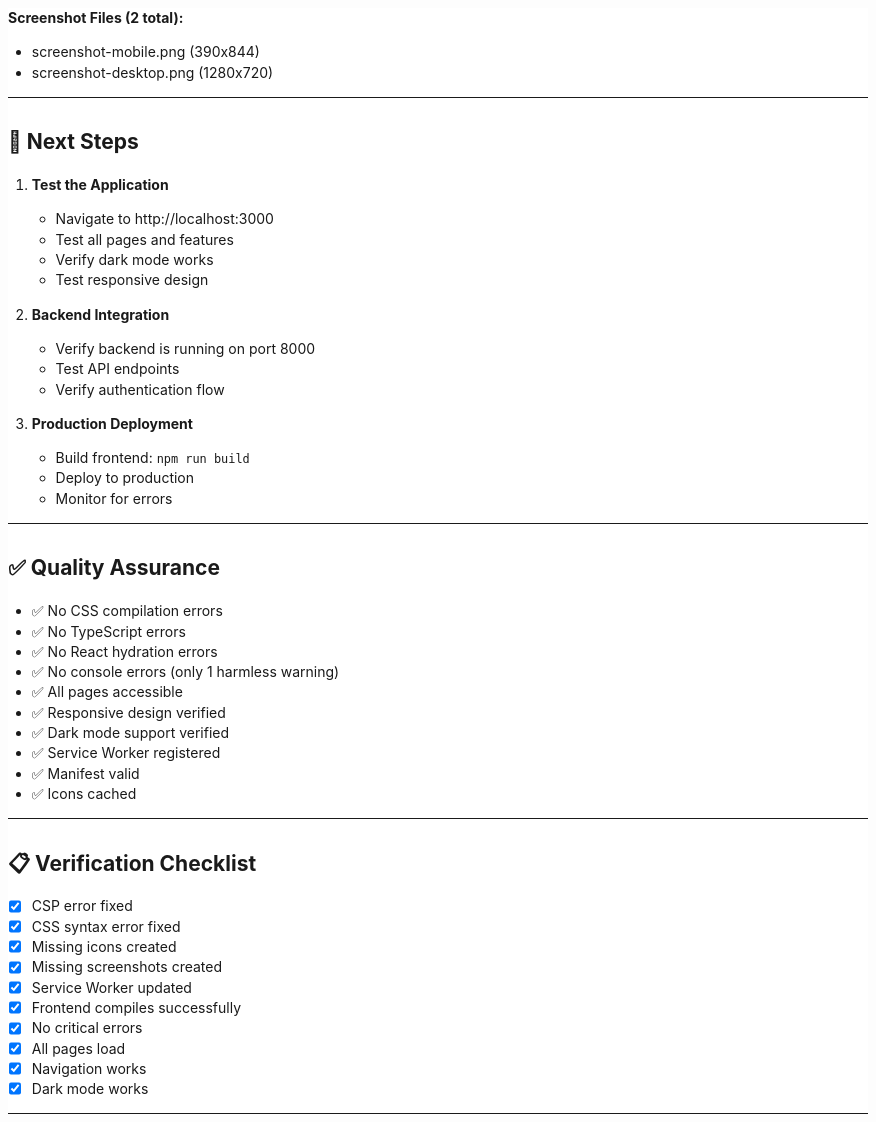 **Screenshot Files (2 total):**
- screenshot-mobile.png (390x844)
- screenshot-desktop.png (1280x720)

---

## 🚀 Next Steps

1. **Test the Application**
   - Navigate to http://localhost:3000
   - Test all pages and features
   - Verify dark mode works
   - Test responsive design

2. **Backend Integration**
   - Verify backend is running on port 8000
   - Test API endpoints
   - Verify authentication flow

3. **Production Deployment**
   - Build frontend: `npm run build`
   - Deploy to production
   - Monitor for errors

---

## ✅ Quality Assurance

- ✅ No CSS compilation errors
- ✅ No TypeScript errors
- ✅ No React hydration errors
- ✅ No console errors (only 1 harmless warning)
- ✅ All pages accessible
- ✅ Responsive design verified
- ✅ Dark mode support verified
- ✅ Service Worker registered
- ✅ Manifest valid
- ✅ Icons cached

---

## 📋 Verification Checklist

- [x] CSP error fixed
- [x] CSS syntax error fixed
- [x] Missing icons created
- [x] Missing screenshots created
- [x] Service Worker updated
- [x] Frontend compiles successfully
- [x] No critical errors
- [x] All pages load
- [x] Navigation works
- [x] Dark mode works

---